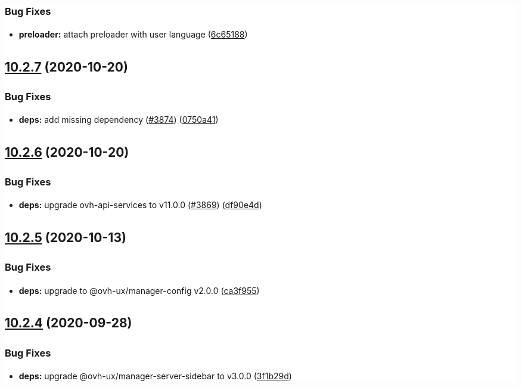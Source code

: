 
### Bug Fixes

* **preloader:** attach preloader with user language ([6c65188](https://github.com/ovh/manager/commit/6c6518888146a4c90bd9268d0db40cb2d2df699f))



## [10.2.7](https://github.com/ovh/manager/compare/@ovh-ux/manager-cloud@10.2.6...@ovh-ux/manager-cloud@10.2.7) (2020-10-20)


### Bug Fixes

* **deps:** add missing dependency ([#3874](https://github.com/ovh/manager/issues/3874)) ([0750a41](https://github.com/ovh/manager/commit/0750a418809a158262ea27cdb5c42080592dec90))



## [10.2.6](https://github.com/ovh/manager/compare/@ovh-ux/manager-cloud@10.2.5...@ovh-ux/manager-cloud@10.2.6) (2020-10-20)


### Bug Fixes

* **deps:** upgrade ovh-api-services to v11.0.0 ([#3869](https://github.com/ovh/manager/issues/3869)) ([df90e4d](https://github.com/ovh/manager/commit/df90e4de660920e3cd07b2ff6b4452b0aa861377))



## [10.2.5](https://github.com/ovh/manager/compare/@ovh-ux/manager-cloud@10.2.4...@ovh-ux/manager-cloud@10.2.5) (2020-10-13)


### Bug Fixes

* **deps:** upgrade to @ovh-ux/manager-config v2.0.0 ([ca3f955](https://github.com/ovh/manager/commit/ca3f9554c13b1436cbdeed3de8ac69e399d5dd93))



## [10.2.4](https://github.com/ovh/manager/compare/@ovh-ux/manager-cloud@10.2.3...@ovh-ux/manager-cloud@10.2.4) (2020-09-28)


### Bug Fixes

* **deps:** upgrade @ovh-ux/manager-server-sidebar to v3.0.0 ([3f1b29d](https://github.com/ovh/manager/commit/3f1b29df95412d15f1a804d7daa8742791ce4cab))


